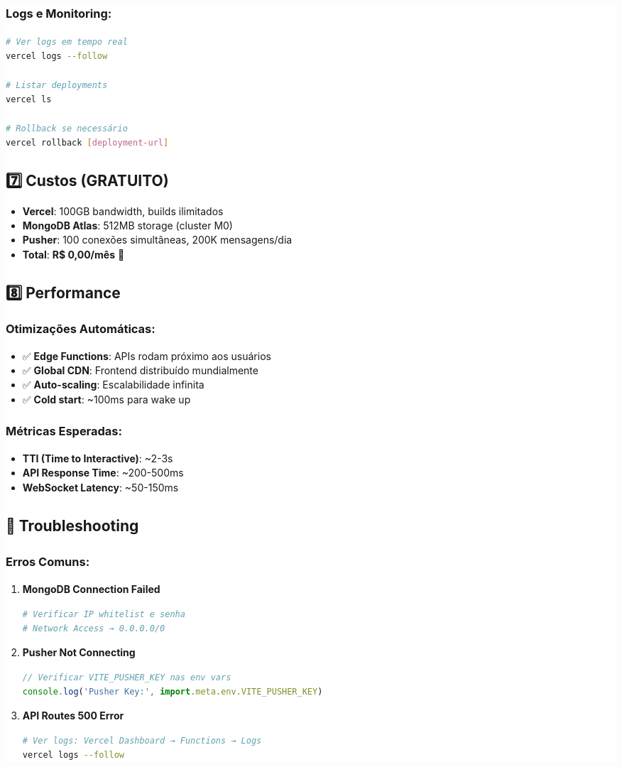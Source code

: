
### **Logs e Monitoring:**
```bash
# Ver logs em tempo real
vercel logs --follow

# Listar deployments
vercel ls

# Rollback se necessário
vercel rollback [deployment-url]
```

## 7️⃣ **Custos (GRATUITO)**

- **Vercel**: 100GB bandwidth, builds ilimitados
- **MongoDB Atlas**: 512MB storage (cluster M0)
- **Pusher**: 100 conexões simultâneas, 200K mensagens/dia
- **Total**: **R$ 0,00/mês** 🎉

## 8️⃣ **Performance**

### **Otimizações Automáticas:**
- ✅ **Edge Functions**: APIs rodam próximo aos usuários
- ✅ **Global CDN**: Frontend distribuído mundialmente  
- ✅ **Auto-scaling**: Escalabilidade infinita
- ✅ **Cold start**: ~100ms para wake up

### **Métricas Esperadas:**
- **TTI (Time to Interactive)**: ~2-3s
- **API Response Time**: ~200-500ms
- **WebSocket Latency**: ~50-150ms

## 🚨 **Troubleshooting**

### **Erros Comuns:**

1. **MongoDB Connection Failed**
   ```bash
   # Verificar IP whitelist e senha
   # Network Access → 0.0.0.0/0
   ```

2. **Pusher Not Connecting**
   ```javascript
   // Verificar VITE_PUSHER_KEY nas env vars
   console.log('Pusher Key:', import.meta.env.VITE_PUSHER_KEY)
   ```

3. **API Routes 500 Error**
   ```bash
   # Ver logs: Vercel Dashboard → Functions → Logs
   vercel logs --follow
   ```

